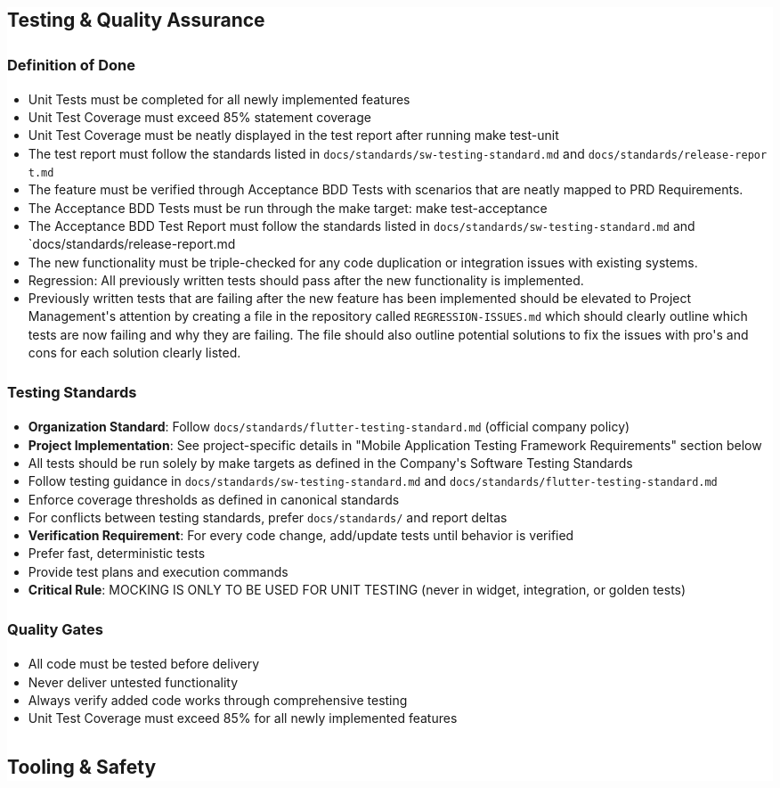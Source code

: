 ## Testing & Quality Assurance

### Definition of Done

- Unit Tests must be completed for all newly implemented features
- Unit Test Coverage must exceed 85% statement coverage
- Unit Test Coverage must be neatly displayed in the test report after running make test-unit
- The test report must follow the standards listed in `docs/standards/sw-testing-standard.md` and `docs/standards/release-report.md`
- The feature must be verified through Acceptance BDD Tests with scenarios that are neatly mapped to PRD Requirements.
- The Acceptance BDD Tests must be run through the make target: make test-acceptance
- The Acceptance BDD Test Report must follow the standards listed in `docs/standards/sw-testing-standard.md` and `docs/standards/release-report.md
- The new functionality must be triple-checked for any code duplication or integration issues with existing systems.
- Regression: All previously written tests should pass after the new functionality is implemented.
- Previously written tests that are failing after the new feature has been implemented should be elevated to Project Management's attention by creating a file in the repository called `REGRESSION-ISSUES.md` which should clearly outline which tests are now failing and why they are failing.  The file should also outline potential solutions to fix the issues with pro's and cons for each solution clearly listed.

### Testing Standards

- **Organization Standard**: Follow `docs/standards/flutter-testing-standard.md` (official company policy)
- **Project Implementation**: See project-specific details in "Mobile Application Testing Framework Requirements" section below
- All tests should be run solely by make targets as defined in the Company's Software Testing Standards
- Follow testing guidance in `docs/standards/sw-testing-standard.md` and `docs/standards/flutter-testing-standard.md`
- Enforce coverage thresholds as defined in canonical standards
- For conflicts between testing standards, prefer `docs/standards/` and report deltas
- **Verification Requirement**: For every code change, add/update tests until behavior is verified
- Prefer fast, deterministic tests
- Provide test plans and execution commands
- **Critical Rule**: MOCKING IS ONLY TO BE USED FOR UNIT TESTING (never in widget, integration, or golden tests)

### Quality Gates

- All code must be tested before delivery
- Never deliver untested functionality
- Always verify added code works through comprehensive testing
- Unit Test Coverage must exceed 85% for all newly implemented features

## Tooling & Safety
